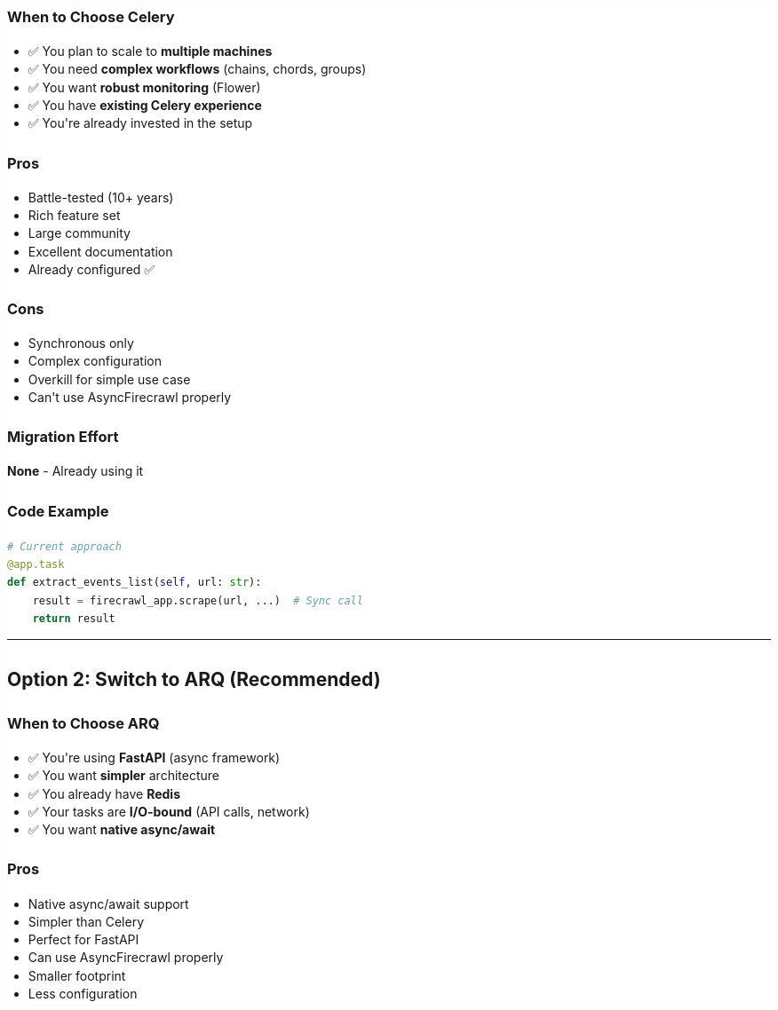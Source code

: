 ### When to Choose Celery
- ✅ You plan to scale to **multiple machines**
- ✅ You need **complex workflows** (chains, chords, groups)
- ✅ You want **robust monitoring** (Flower)
- ✅ You have **existing Celery experience**
- ✅ You're already invested in the setup

### Pros
- Battle-tested (10+ years)
- Rich feature set
- Large community
- Excellent documentation
- Already configured ✅

### Cons
- Synchronous only
- Complex configuration
- Overkill for simple use case
- Can't use AsyncFirecrawl properly

### Migration Effort
**None** - Already using it

### Code Example
```python
# Current approach
@app.task
def extract_events_list(self, url: str):
    result = firecrawl_app.scrape(url, ...)  # Sync call
    return result
```

---

## Option 2: Switch to ARQ (Recommended)

### When to Choose ARQ
- ✅ You're using **FastAPI** (async framework)
- ✅ You want **simpler** architecture
- ✅ You already have **Redis**
- ✅ Your tasks are **I/O-bound** (API calls, network)
- ✅ You want **native async/await**

### Pros
- Native async/await support
- Simpler than Celery
- Perfect for FastAPI
- Can use AsyncFirecrawl properly
- Smaller footprint
- Less configuration

